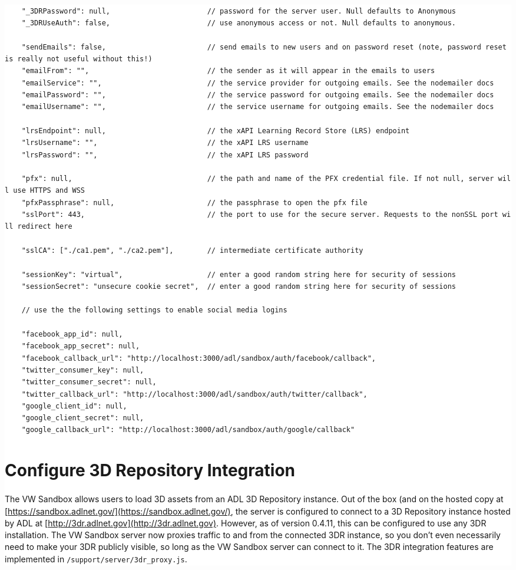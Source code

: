 ```
    "_3DRPassword": null, 						// password for the server user. Null defaults to Anonymous
    "_3DRUseAuth": false, 						// use anonymous access or not. Null defaults to anonymous.

    "sendEmails": false, 						// send emails to new users and on password reset (note, password reset is really not useful without this!) 
    "emailFrom": "", 							// the sender as it will appear in the emails to users
    "emailService": "", 						// the service provider for outgoing emails. See the nodemailer docs
    "emailPassword": "", 						// the service password for outgoing emails. See the nodemailer docs
    "emailUsername": "", 						// the service username for outgoing emails. See the nodemailer docs

    "lrsEndpoint": null,						// the xAPI Learning Record Store (LRS) endpoint
    "lrsUsername": "",							// the xAPI LRS username
    "lrsPassword": "",							// the xAPI LRS password

    "pfx": null, 								// the path and name of the PFX credential file. If not null, server will use HTTPS and WSS
    "pfxPassphrase": null, 						// the passphrase to open the pfx file
    "sslPort": 443, 							// the port to use for the secure server. Requests to the nonSSL port will redirect here

    "sslCA": ["./ca1.pem", "./ca2.pem"], 		// intermediate certificate authority

    "sessionKey": "virtual", 					// enter a good random string here for security of sessions
    "sessionSecret": "unsecure cookie secret", 	// enter a good random string here for security of sessions

    // use the the following settings to enable social media logins

    "facebook_app_id": null,
    "facebook_app_secret": null,
    "facebook_callback_url": "http://localhost:3000/adl/sandbox/auth/facebook/callback",
    "twitter_consumer_key": null,
    "twitter_consumer_secret": null,
    "twitter_callback_url": "http://localhost:3000/adl/sandbox/auth/twitter/callback",
    "google_client_id": null,
    "google_client_secret": null,
    "google_callback_url": "http://localhost:3000/adl/sandbox/auth/google/callback"
```


# Configure 3D Repository Integration

The VW Sandbox allows users to load 3D assets from an ADL 3D Repository instance. Out of the box (and on the hosted copy at [https://sandbox.adlnet.gov/](https://sandbox.adlnet.gov/), the server is configured to connect to a 3D Repository instance hosted by ADL at [http://3dr.adlnet.gov](http://3dr.adlnet.gov). However, as of version 0.4.11, this can be configured to use any 3DR installation. The VW Sandbox server now proxies traffic to and from the connected 3DR instance, so you don’t even necessarily need to make your 3DR publicly visible, so long as the VW Sandbox server can connect to it.  The 3DR integration features are implemented in `/support/server/3dr_proxy.js`.


[comment]: <> (Brief description goes here.)